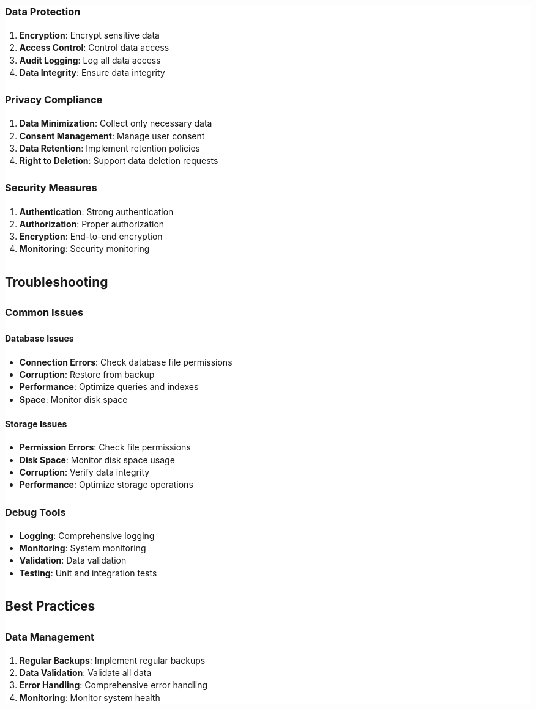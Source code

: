 ### Data Protection
1. **Encryption**: Encrypt sensitive data
2. **Access Control**: Control data access
3. **Audit Logging**: Log all data access
4. **Data Integrity**: Ensure data integrity

### Privacy Compliance
1. **Data Minimization**: Collect only necessary data
2. **Consent Management**: Manage user consent
3. **Data Retention**: Implement retention policies
4. **Right to Deletion**: Support data deletion requests

### Security Measures
1. **Authentication**: Strong authentication
2. **Authorization**: Proper authorization
3. **Encryption**: End-to-end encryption
4. **Monitoring**: Security monitoring

## Troubleshooting

### Common Issues

#### Database Issues
- **Connection Errors**: Check database file permissions
- **Corruption**: Restore from backup
- **Performance**: Optimize queries and indexes
- **Space**: Monitor disk space

#### Storage Issues
- **Permission Errors**: Check file permissions
- **Disk Space**: Monitor disk space usage
- **Corruption**: Verify data integrity
- **Performance**: Optimize storage operations

### Debug Tools
- **Logging**: Comprehensive logging
- **Monitoring**: System monitoring
- **Validation**: Data validation
- **Testing**: Unit and integration tests

## Best Practices

### Data Management
1. **Regular Backups**: Implement regular backups
2. **Data Validation**: Validate all data
3. **Error Handling**: Comprehensive error handling
4. **Monitoring**: Monitor system health
